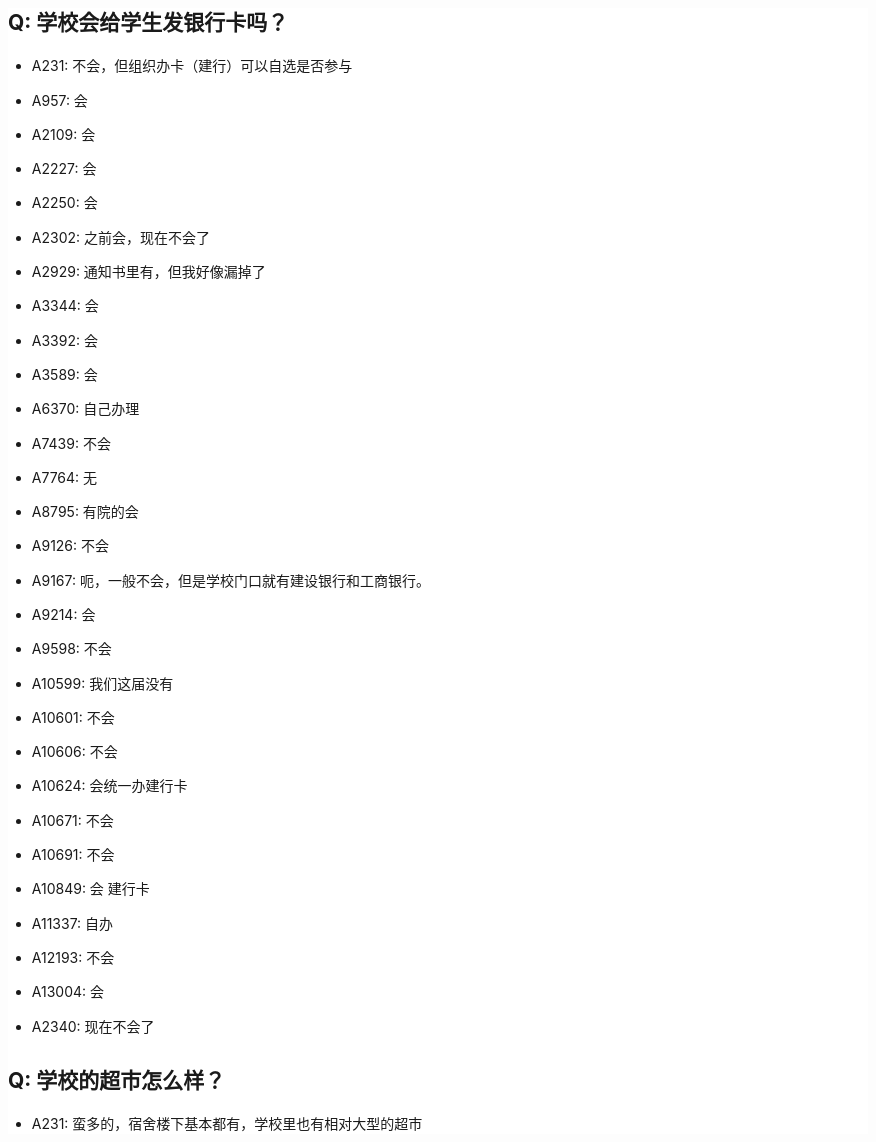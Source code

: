 ## Q: 学校会给学生发银行卡吗？

- A231: 不会，但组织办卡（建行）可以自选是否参与

- A957: 会

- A2109: 会

- A2227: 会

- A2250: 会

- A2302: 之前会，现在不会了

- A2929: 通知书里有，但我好像漏掉了

- A3344: 会

- A3392: 会

- A3589: 会

- A6370: 自己办理

- A7439: 不会

- A7764: 无

- A8795: 有院的会

- A9126: 不会

- A9167: 呃，一般不会，但是学校门口就有建设银行和工商银行。

- A9214: 会

- A9598: 不会

- A10599: 我们这届没有

- A10601: 不会

- A10606: 不会

- A10624: 会统一办建行卡

- A10671: 不会

- A10691: 不会

- A10849: 会 建行卡

- A11337: 自办

- A12193: 不会

- A13004: 会

- A2340: 现在不会了

## Q: 学校的超市怎么样？

- A231: 蛮多的，宿舍楼下基本都有，学校里也有相对大型的超市
